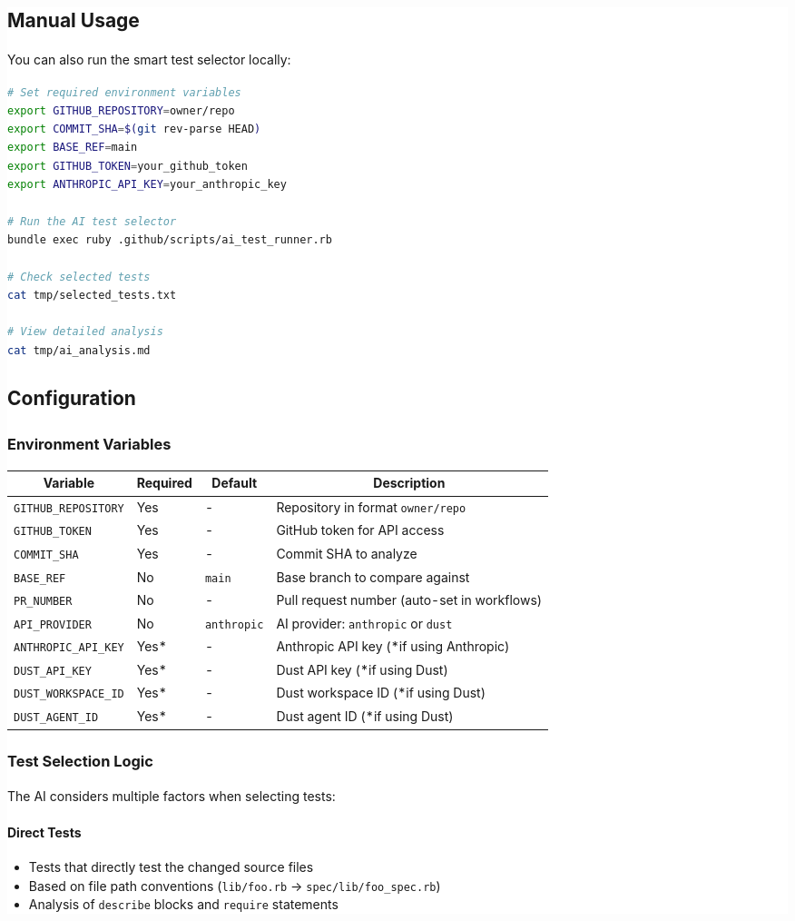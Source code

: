 ## Manual Usage

You can also run the smart test selector locally:

```bash
# Set required environment variables
export GITHUB_REPOSITORY=owner/repo
export COMMIT_SHA=$(git rev-parse HEAD)
export BASE_REF=main
export GITHUB_TOKEN=your_github_token
export ANTHROPIC_API_KEY=your_anthropic_key

# Run the AI test selector
bundle exec ruby .github/scripts/ai_test_runner.rb

# Check selected tests
cat tmp/selected_tests.txt

# View detailed analysis
cat tmp/ai_analysis.md
```

## Configuration

### Environment Variables

| Variable | Required | Default | Description |
|----------|----------|---------|-------------|
| `GITHUB_REPOSITORY` | Yes | - | Repository in format `owner/repo` |
| `GITHUB_TOKEN` | Yes | - | GitHub token for API access |
| `COMMIT_SHA` | Yes | - | Commit SHA to analyze |
| `BASE_REF` | No | `main` | Base branch to compare against |
| `PR_NUMBER` | No | - | Pull request number (auto-set in workflows) |
| `API_PROVIDER` | No | `anthropic` | AI provider: `anthropic` or `dust` |
| `ANTHROPIC_API_KEY` | Yes* | - | Anthropic API key (*if using Anthropic) |
| `DUST_API_KEY` | Yes* | - | Dust API key (*if using Dust) |
| `DUST_WORKSPACE_ID` | Yes* | - | Dust workspace ID (*if using Dust) |
| `DUST_AGENT_ID` | Yes* | - | Dust agent ID (*if using Dust) |

### Test Selection Logic

The AI considers multiple factors when selecting tests:

#### Direct Tests
- Tests that directly test the changed source files
- Based on file path conventions (`lib/foo.rb` → `spec/lib/foo_spec.rb`)
- Analysis of `describe` blocks and `require` statements

